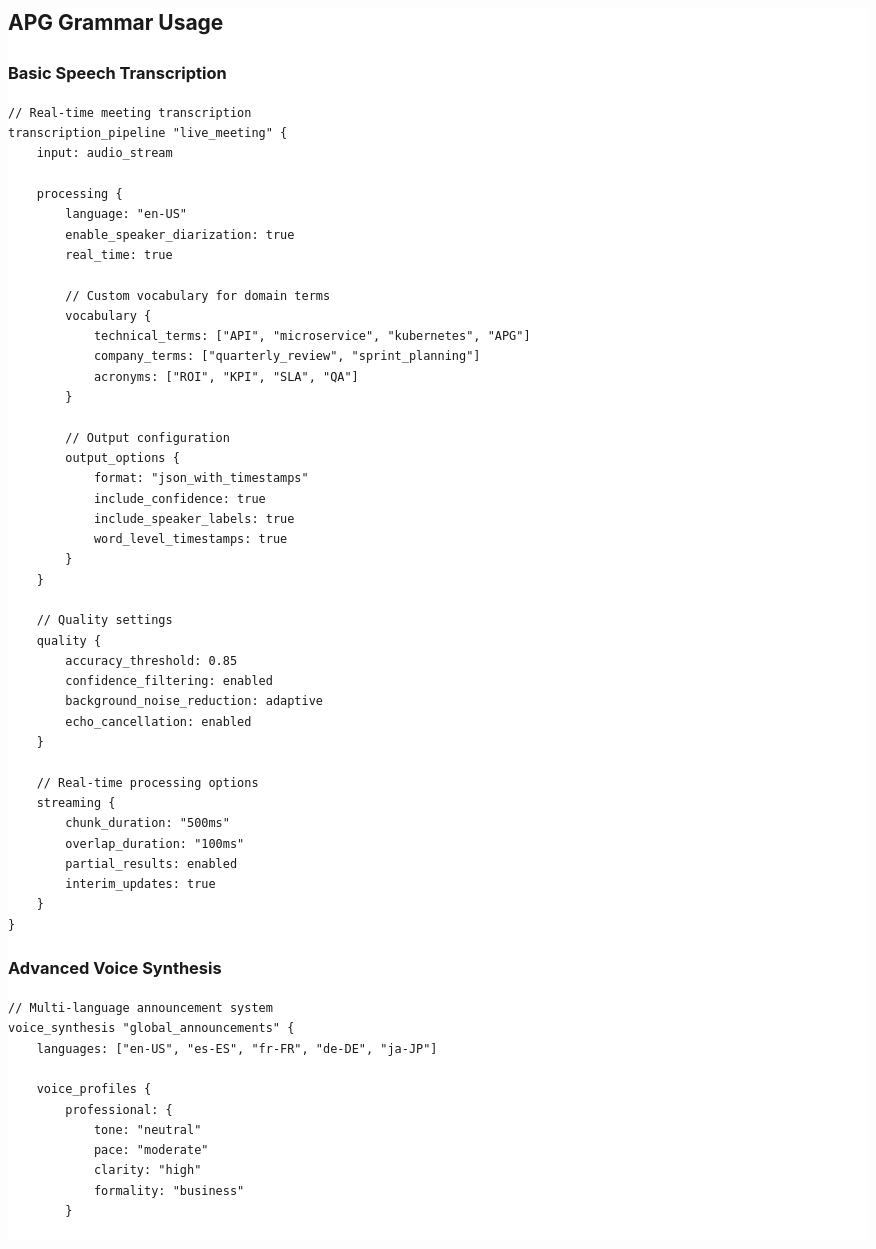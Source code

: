 ## APG Grammar Usage

### Basic Speech Transcription

```apg
// Real-time meeting transcription
transcription_pipeline "live_meeting" {
	input: audio_stream
	
	processing {
		language: "en-US"
		enable_speaker_diarization: true
		real_time: true
		
		// Custom vocabulary for domain terms
		vocabulary {
			technical_terms: ["API", "microservice", "kubernetes", "APG"]
			company_terms: ["quarterly_review", "sprint_planning"]
			acronyms: ["ROI", "KPI", "SLA", "QA"]
		}
		
		// Output configuration
		output_options {
			format: "json_with_timestamps"
			include_confidence: true
			include_speaker_labels: true
			word_level_timestamps: true
		}
	}
	
	// Quality settings
	quality {
		accuracy_threshold: 0.85
		confidence_filtering: enabled
		background_noise_reduction: adaptive
		echo_cancellation: enabled
	}
	
	// Real-time processing options
	streaming {
		chunk_duration: "500ms"
		overlap_duration: "100ms"
		partial_results: enabled
		interim_updates: true
	}
}
```

### Advanced Voice Synthesis

```apg
// Multi-language announcement system
voice_synthesis "global_announcements" {
	languages: ["en-US", "es-ES", "fr-FR", "de-DE", "ja-JP"]
	
	voice_profiles {
		professional: {
			tone: "neutral"
			pace: "moderate"
			clarity: "high"
			formality: "business"
		}
		
```